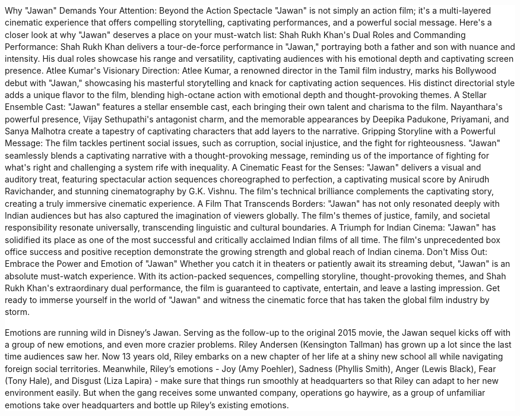 Why "Jawan" Demands Your Attention: Beyond the Action Spectacle
"Jawan" is not simply an action film; it's a multi-layered cinematic experience that offers compelling storytelling, captivating performances, and a powerful social message. Here's a closer look at why "Jawan" deserves a place on your must-watch list:
Shah Rukh Khan's Dual Roles and Commanding Performance:
Shah Rukh Khan delivers a tour-de-force performance in "Jawan," portraying both a father and son with nuance and intensity. His dual roles showcase his range and versatility, captivating audiences with his emotional depth and captivating screen presence.
Atlee Kumar's Visionary Direction:
Atlee Kumar, a renowned director in the Tamil film industry, marks his Bollywood debut with "Jawan," showcasing his masterful storytelling and knack for captivating action sequences. His distinct directorial style adds a unique flavor to the film, blending high-octane action with emotional depth and thought-provoking themes.
A Stellar Ensemble Cast:
"Jawan" features a stellar ensemble cast, each bringing their own talent and charisma to the film. Nayanthara's powerful presence, Vijay Sethupathi's antagonist charm, and the memorable appearances by Deepika Padukone, Priyamani, and Sanya Malhotra create a tapestry of captivating characters that add layers to the narrative.
Gripping Storyline with a Powerful Message:
The film tackles pertinent social issues, such as corruption, social injustice, and the fight for righteousness. "Jawan" seamlessly blends a captivating narrative with a thought-provoking message, reminding us of the importance of fighting for what's right and challenging a system rife with inequality.
A Cinematic Feast for the Senses:
"Jawan" delivers a visual and auditory treat, featuring spectacular action sequences choreographed to perfection, a captivating musical score by Anirudh Ravichander, and stunning cinematography by G.K. Vishnu. The film's technical brilliance complements the captivating story, creating a truly immersive cinematic experience.
A Film That Transcends Borders:
"Jawan" has not only resonated deeply with Indian audiences but has also captured the imagination of viewers globally. The film's themes of justice, family, and societal responsibility resonate universally, transcending linguistic and cultural boundaries.
A Triumph for Indian Cinema:
"Jawan" has solidified its place as one of the most successful and critically acclaimed Indian films of all time. The film's unprecedented box office success and positive reception demonstrate the growing strength and global reach of Indian cinema.
Don't Miss Out: Embrace the Power and Emotion of "Jawan"
Whether you catch it in theaters or patiently await its streaming debut, "Jawan" is an absolute must-watch experience. With its action-packed sequences, compelling storyline, thought-provoking themes, and Shah Rukh Khan's extraordinary dual performance, the film is guaranteed to captivate, entertain, and leave a lasting impression. Get ready to immerse yourself in the world of "Jawan" and witness the cinematic force that has taken the global film industry by storm.

Emotions are running wild in Disney’s Jawan. Serving as the follow-up to the original 2015 movie, the Jawan sequel kicks off with a group of new emotions, and even more crazier problems. Riley Andersen (Kensington Tallman) has grown up a lot since the last time audiences saw her. Now 13 years old, Riley embarks on a new chapter of her life at a shiny new school all while navigating foreign social territories. Meanwhile, Riley’s emotions - Joy (Amy Poehler), Sadness (Phyllis Smith), Anger (Lewis Black), Fear (Tony Hale), and Disgust (Liza Lapira) - make sure that things run smoothly at headquarters so that Riley can adapt to her new environment easily. But when the gang receives some unwanted company, operations go haywire, as a group of unfamiliar emotions take over headquarters and bottle up Riley’s existing emotions.
